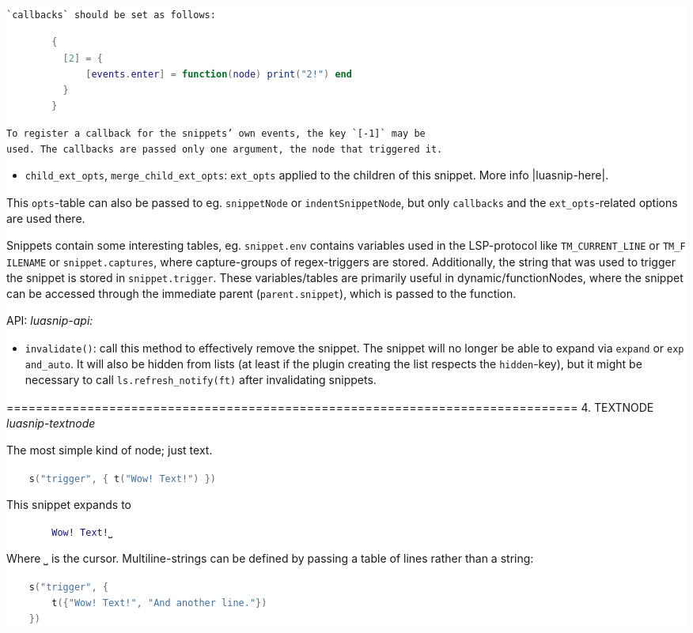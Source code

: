     `callbacks` should be set as follows:
```lua
        {
          [2] = {
              [events.enter] = function(node) print("2!") end
          }
        }
```
    To register a callback for the snippets’ own events, the key `[-1]` may be
    used. The callbacks are passed only one argument, the node that triggered it.
- `child_ext_opts`, `merge_child_ext_opts`: `ext_opts` applied to the children of
    this snippet. More info |luasnip-here|.


This `opts`-table can also be passed to eg. `snippetNode` or
`indentSnippetNode`, but only `callbacks` and the `ext_opts`-related options
are used there.

Snippets contain some interesting tables, eg. `snippet.env` contains variables
used in the LSP-protocol like `TM_CURRENT_LINE` or `TM_FILENAME` or
`snippet.captures`, where capture-groups of regex-triggers are stored.
Additionally, the string that was used to trigger the snippet is stored in
`snippet.trigger`. These variables/tables are primarily useful in
dynamic/functionNodes, where the snippet can be accessed through the immediate
parent (`parent.snippet`), which is passed to the function.

API:                                                            *luasnip-api:*


- `invalidate()`: call this method to effectively remove the snippet. The
    snippet will no longer be able to expand via `expand` or `expand_auto`. It
    will also be hidden from lists (at least if the plugin creating the list
    respects the `hidden`-key), but it might be necessary to call
    `ls.refresh_notify(ft)` after invalidating snippets.


==============================================================================
4. TEXTNODE                                                 *luasnip-textnode*

The most simple kind of node; just text.

```lua
    s("trigger", { t("Wow! Text!") })
```


This snippet expands to

```lua
        Wow! Text!⎵
```


Where ⎵ is the cursor. Multiline-strings can be defined by passing a table of
lines rather than a string:

```lua
    s("trigger", {
        t({"Wow! Text!", "And another line."})
    })
```
